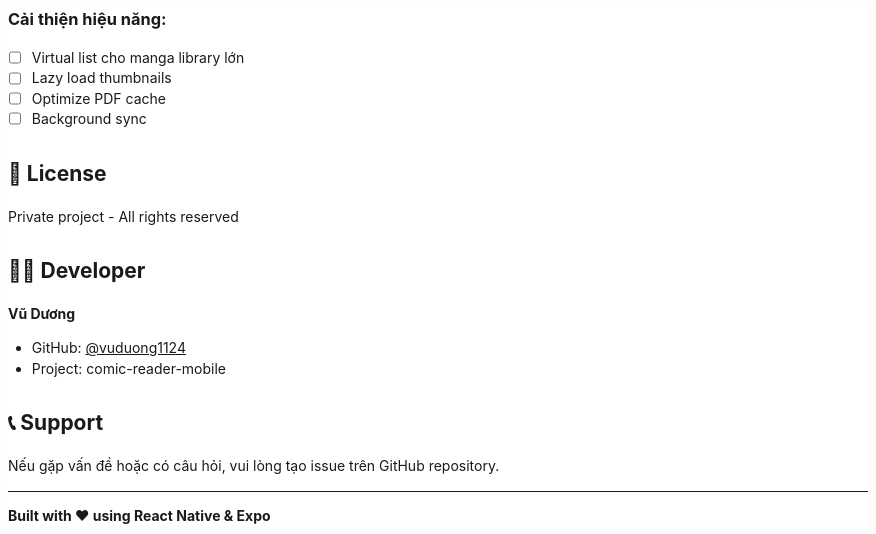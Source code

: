 ### Cải thiện hiệu năng:
- [ ] Virtual list cho manga library lớn
- [ ] Lazy load thumbnails
- [ ] Optimize PDF cache
- [ ] Background sync

## 📄 License

Private project - All rights reserved

## 👨‍💻 Developer

**Vũ Dương**
- GitHub: [@vuduong1124](https://github.com/vuduong1124)
- Project: comic-reader-mobile

## 📞 Support

Nếu gặp vấn đề hoặc có câu hỏi, vui lòng tạo issue trên GitHub repository.

---

**Built with ❤️ using React Native & Expo**
